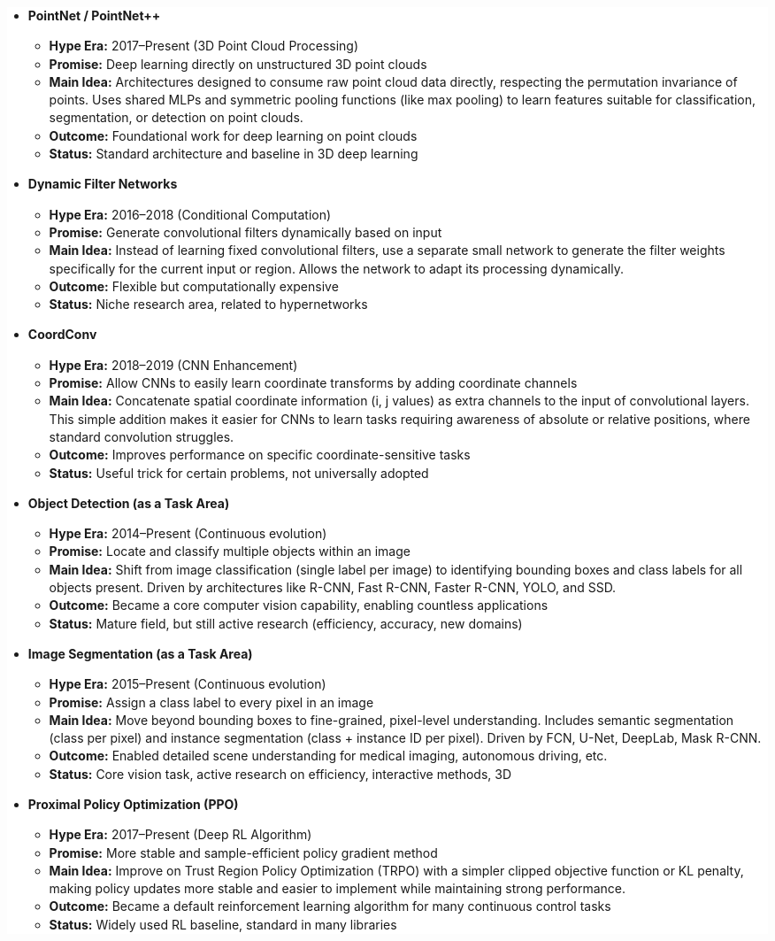 - **PointNet / PointNet++**
  - **Hype Era:** 2017–Present (3D Point Cloud Processing)
  - **Promise:** Deep learning directly on unstructured 3D point clouds
  - **Main Idea:** Architectures designed to consume raw point cloud data directly, respecting the permutation invariance of points. Uses shared MLPs and symmetric pooling functions (like max pooling) to learn features suitable for classification, segmentation, or detection on point clouds.
  - **Outcome:** Foundational work for deep learning on point clouds
  - **Status:** Standard architecture and baseline in 3D deep learning

- **Dynamic Filter Networks**
  - **Hype Era:** 2016–2018 (Conditional Computation)
  - **Promise:** Generate convolutional filters dynamically based on input
  - **Main Idea:** Instead of learning fixed convolutional filters, use a separate small network to generate the filter weights specifically for the current input or region. Allows the network to adapt its processing dynamically.
  - **Outcome:** Flexible but computationally expensive
  - **Status:** Niche research area, related to hypernetworks

- **CoordConv**
  - **Hype Era:** 2018–2019 (CNN Enhancement)
  - **Promise:** Allow CNNs to easily learn coordinate transforms by adding coordinate channels
  - **Main Idea:** Concatenate spatial coordinate information (i, j values) as extra channels to the input of convolutional layers. This simple addition makes it easier for CNNs to learn tasks requiring awareness of absolute or relative positions, where standard convolution struggles.
  - **Outcome:** Improves performance on specific coordinate-sensitive tasks
  - **Status:** Useful trick for certain problems, not universally adopted

- **Object Detection (as a Task Area)**
  - **Hype Era:** 2014–Present (Continuous evolution)
  - **Promise:** Locate and classify multiple objects within an image
  - **Main Idea:** Shift from image classification (single label per image) to identifying bounding boxes and class labels for all objects present. Driven by architectures like R-CNN, Fast R-CNN, Faster R-CNN, YOLO, and SSD.
  - **Outcome:** Became a core computer vision capability, enabling countless applications
  - **Status:** Mature field, but still active research (efficiency, accuracy, new domains)

- **Image Segmentation (as a Task Area)**
  - **Hype Era:** 2015–Present (Continuous evolution)
  - **Promise:** Assign a class label to every pixel in an image
  - **Main Idea:** Move beyond bounding boxes to fine-grained, pixel-level understanding. Includes semantic segmentation (class per pixel) and instance segmentation (class + instance ID per pixel). Driven by FCN, U-Net, DeepLab, Mask R-CNN.
  - **Outcome:** Enabled detailed scene understanding for medical imaging, autonomous driving, etc.
  - **Status:** Core vision task, active research on efficiency, interactive methods, 3D

- **Proximal Policy Optimization (PPO)**
  - **Hype Era:** 2017–Present (Deep RL Algorithm)
  - **Promise:** More stable and sample-efficient policy gradient method
  - **Main Idea:** Improve on Trust Region Policy Optimization (TRPO) with a simpler clipped objective function or KL penalty, making policy updates more stable and easier to implement while maintaining strong performance.
  - **Outcome:** Became a default reinforcement learning algorithm for many continuous control tasks
  - **Status:** Widely used RL baseline, standard in many libraries
